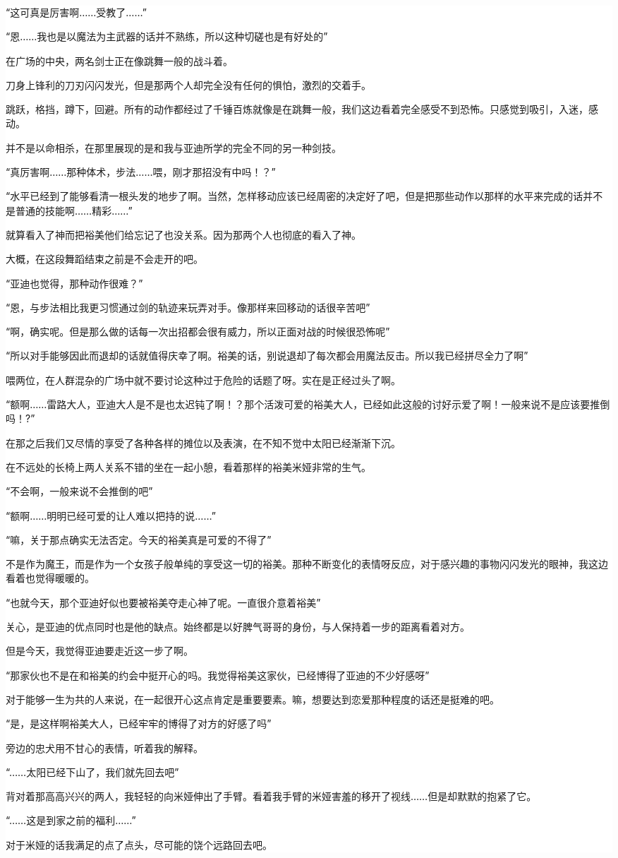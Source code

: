 “这可真是厉害啊……受教了……”

“恩……我也是以魔法为主武器的话并不熟练，所以这种切磋也是有好处的”

在广场的中央，两名剑士正在像跳舞一般的战斗着。

刀身上锋利的刀刃闪闪发光，但是那两个人却完全没有任何的惧怕，激烈的交着手。

跳跃，格挡，蹲下，回避。所有的动作都经过了千锤百炼就像是在跳舞一般，我们这边看着完全感受不到恐怖。只感觉到吸引，入迷，感动。

并不是以命相杀，在那里展现的是和我与亚迪所学的完全不同的另一种剑技。

“真厉害啊……那种体术，步法……喂，刚才那招没有中吗！？”

“水平已经到了能够看清一根头发的地步了啊。当然，怎样移动应该已经周密的决定好了吧，但是把那些动作以那样的水平来完成的话并不是普通的技能啊……精彩……”

就算看入了神而把裕美他们给忘记了也没关系。因为那两个人也彻底的看入了神。

大概，在这段舞蹈结束之前是不会走开的吧。

“亚迪也觉得，那种动作很难？”

“恩，与步法相比我更习惯通过剑的轨迹来玩弄对手。像那样来回移动的话很辛苦吧”

“啊，确实呢。但是那么做的话每一次出招都会很有威力，所以正面对战的时候很恐怖呢”

“所以对手能够因此而退却的话就值得庆幸了啊。裕美的话，别说退却了每次都会用魔法反击。所以我已经拼尽全力了啊”

喂两位，在人群混杂的广场中就不要讨论这种过于危险的话题了呀。实在是正经过头了啊。

“额啊……雷路大人，亚迪大人是不是也太迟钝了啊！？那个活泼可爱的裕美大人，已经如此这般的讨好示爱了啊！一般来说不是应该要推倒吗！?”

在那之后我们又尽情的享受了各种各样的摊位以及表演，在不知不觉中太阳已经渐渐下沉。

在不远处的长椅上两人关系不错的坐在一起小憩，看着那样的裕美米娅非常的生气。

“不会啊，一般来说不会推倒的吧”

“额啊……明明已经可爱的让人难以把持的说……”

“嘛，关于那点确实无法否定。今天的裕美真是可爱的不得了”

不是作为魔王，而是作为一个女孩子般单纯的享受这一切的裕美。那种不断变化的表情呀反应，对于感兴趣的事物闪闪发光的眼神，我这边看着也觉得暖暖的。

“也就今天，那个亚迪好似也要被裕美夺走心神了呢。一直很介意着裕美”

关心，是亚迪的优点同时也是他的缺点。始终都是以好脾气哥哥的身份，与人保持着一步的距离看着对方。

但是今天，我觉得亚迪要走近这一步了啊。

“那家伙也不是在和裕美的约会中挺开心的吗。我觉得裕美这家伙，已经博得了亚迪的不少好感呀”

对于能够一生为共的人来说，在一起很开心这点肯定是重要要素。嘛，想要达到恋爱那种程度的话还是挺难的吧。

“是，是这样啊裕美大人，已经牢牢的博得了对方的好感了吗”

旁边的忠犬用不甘心的表情，听着我的解释。

“……太阳已经下山了，我们就先回去吧”

背对着那高高兴兴的两人，我轻轻的向米娅伸出了手臂。看着我手臂的米娅害羞的移开了视线……但是却默默的抱紧了它。

“……这是到家之前的福利……”

对于米娅的话我满足的点了点头，尽可能的饶个远路回去吧。
